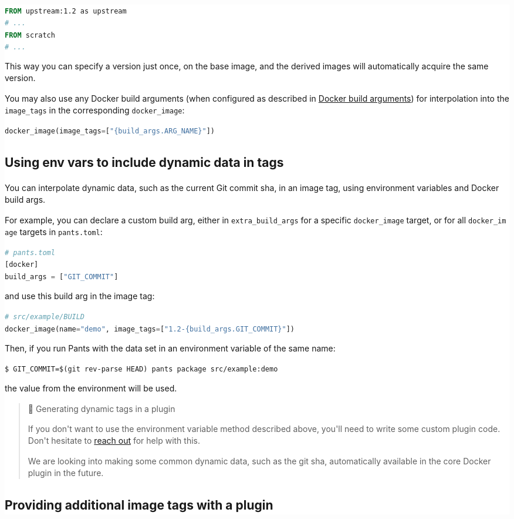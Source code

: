 ```dockerfile src/example/Dockerfile
FROM upstream:1.2 as upstream
# ...
FROM scratch
# ...
```

This way you can specify a version just once, on the base image, and the derived images will
automatically acquire the same version.

You may also use any Docker build arguments (when configured as described in [Docker build
arguments](doc:docker#build-arguments)) for interpolation into the `image_tags` in the corresponding
`docker_image`:

```python src/example/BUILD
docker_image(image_tags=["{build_args.ARG_NAME}"])
```

## Using env vars to include dynamic data in tags

You can interpolate dynamic data, such as the current Git commit sha, in an image tag, using environment variables and Docker build args.

For example, you can declare a custom build arg, either in `extra_build_args` for a specific `docker_image` target, or for all `docker_image` targets in `pants.toml`:

```python
# pants.toml
[docker]
build_args = ["GIT_COMMIT"]
```

and use this build arg in the image tag:

```python
# src/example/BUILD
docker_image(name="demo", image_tags=["1.2-{build_args.GIT_COMMIT}"])
```

Then, if you run Pants with the data set in an environment variable of the same name:

```
$ GIT_COMMIT=$(git rev-parse HEAD) pants package src/example:demo
```

the value from the environment will be used.

> 📘 Generating dynamic tags in a plugin
>
> If you don't want to use the environment variable method described above, you'll need to write some custom plugin code. Don't hesitate to [reach out](doc:getting-help) for help with this.
>
> We are looking into making some common dynamic data, such as the git sha, automatically available in the core Docker plugin in the future.

## Providing additional image tags with a plugin
